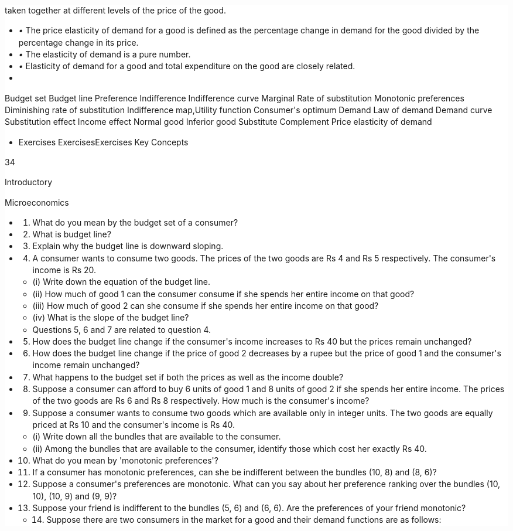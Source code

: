 taken together at different levels of the price of the good.

- *•* The price elasticity of demand for a good is defined as the percentage change in demand for the good divided by the percentage change in its price.
- *•* The elasticity of demand is a pure number.
- *•* Elasticity of demand for a good and total expenditure on the good are closely related.
- 

Budget set Budget line Preference Indifference Indifference curve Marginal Rate of substitution Monotonic preferences Diminishing rate of substitution Indifference map,Utility function Consumer's optimum Demand Law of demand Demand curve Substitution effect Income effect Normal good Inferior good Substitute Complement Price elasticity of demand

- Exercises ExercisesExercises
Key Concepts

34

Introductory

Microeconomics

- 1. What do you mean by the budget set of a consumer?
- 2. What is budget line?
- 3. Explain why the budget line is downward sloping.
- 4. A consumer wants to consume two goods. The prices of the two goods are Rs 4 and Rs 5 respectively. The consumer's income is Rs 20.
	- (i) Write down the equation of the budget line.
	- (ii) How much of good 1 can the consumer consume if she spends her entire income on that good?
	- (iii) How much of good 2 can she consume if she spends her entire income on that good?
	- (iv) What is the slope of the budget line?
	- Questions 5, 6 and 7 are related to question 4.
- 5. How does the budget line change if the consumer's income increases to Rs 40 but the prices remain unchanged?
- 6. How does the budget line change if the price of good 2 decreases by a rupee but the price of good 1 and the consumer's income remain unchanged?
- 7. What happens to the budget set if both the prices as well as the income double?
- 8. Suppose a consumer can afford to buy 6 units of good 1 and 8 units of good 2 if she spends her entire income. The prices of the two goods are Rs 6 and Rs 8 respectively. How much is the consumer's income?
- 9. Suppose a consumer wants to consume two goods which are available only in integer units. The two goods are equally priced at Rs 10 and the consumer's income is Rs 40.
	- (i) Write down all the bundles that are available to the consumer.
	- (ii) Among the bundles that are available to the consumer, identify those which cost her exactly Rs 40.
- 10. What do you mean by 'monotonic preferences'?
- 11. If a consumer has monotonic preferences, can she be indifferent between the bundles (10, 8) and (8, 6)?
- 12. Suppose a consumer's preferences are monotonic. What can you say about her preference ranking over the bundles (10, 10), (10, 9) and (9, 9)?
- 13. Suppose your friend is indifferent to the bundles (5, 6) and (6, 6). Are the preferences of your friend monotonic?
	- 14. Suppose there are two consumers in the market for a good and their demand functions are as follows:
